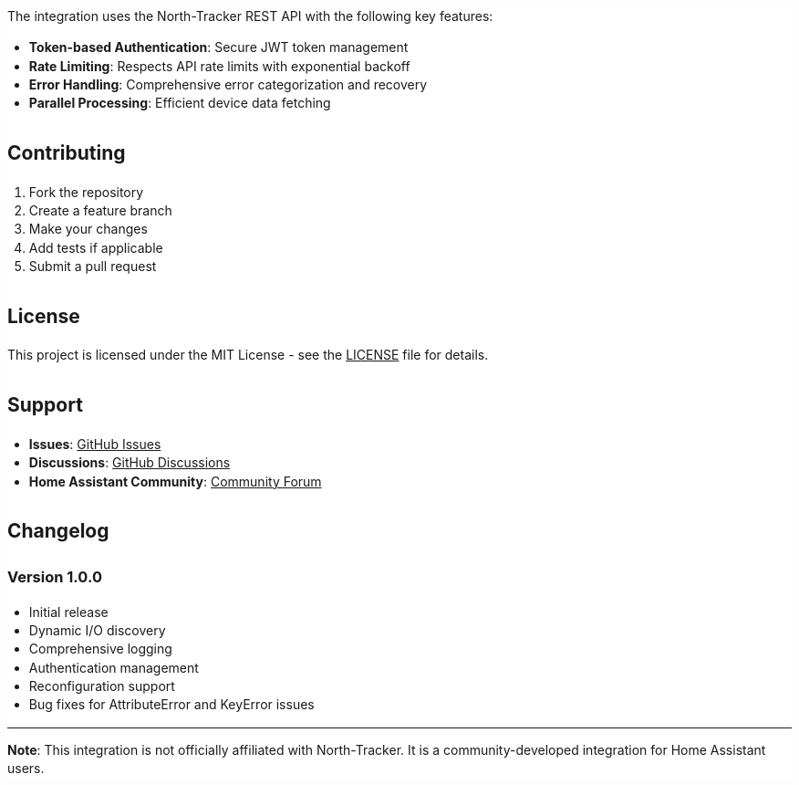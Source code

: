 The integration uses the North-Tracker REST API with the following key features:

- **Token-based Authentication**: Secure JWT token management
- **Rate Limiting**: Respects API rate limits with exponential backoff
- **Error Handling**: Comprehensive error categorization and recovery
- **Parallel Processing**: Efficient device data fetching

## Contributing

1. Fork the repository
2. Create a feature branch
3. Make your changes
4. Add tests if applicable
5. Submit a pull request

## License

This project is licensed under the MIT License - see the [LICENSE](LICENSE) file for details.

## Support

- **Issues**: [GitHub Issues](https://github.com/robinostlund/homeassistant-northtracker/issues)
- **Discussions**: [GitHub Discussions](https://github.com/robinostlund/homeassistant-northtracker/discussions)
- **Home Assistant Community**: [Community Forum](https://community.home-assistant.io/)

## Changelog

### Version 1.0.0
- Initial release
- Dynamic I/O discovery
- Comprehensive logging
- Authentication management
- Reconfiguration support
- Bug fixes for AttributeError and KeyError issues

---

**Note**: This integration is not officially affiliated with North-Tracker. It is a community-developed integration for Home Assistant users.
